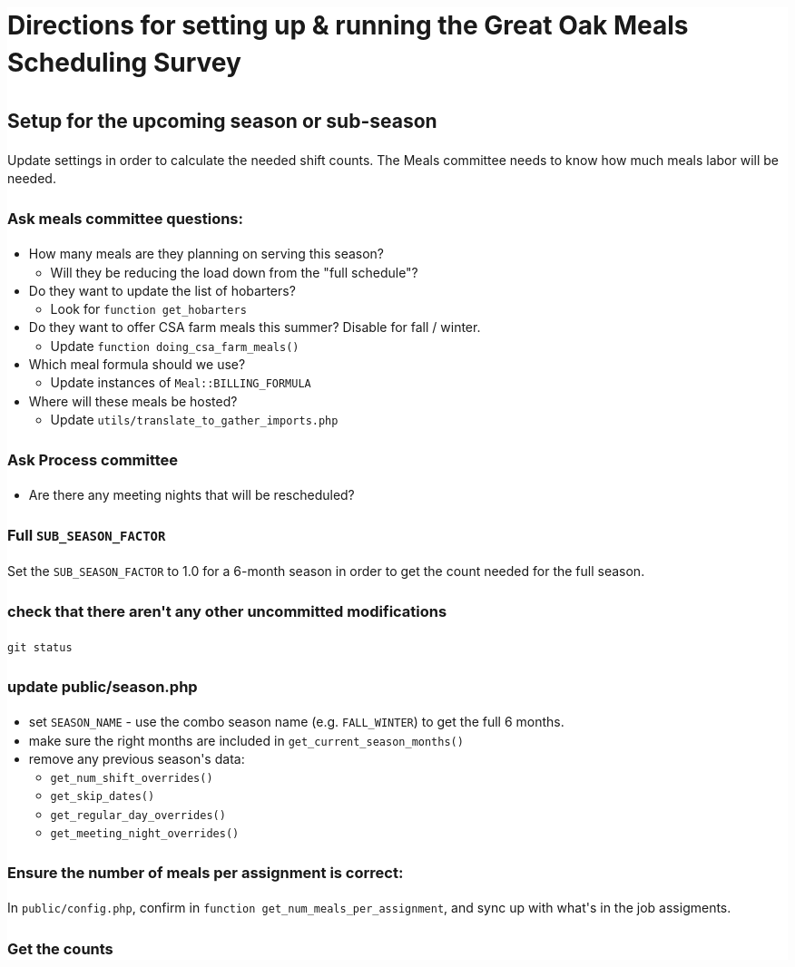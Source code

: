 # Directions for setting up & running the Great Oak Meals Scheduling Survey

## Setup for the upcoming season or sub-season

Update settings in order to calculate the needed shift counts. The Meals
committee needs to know how much meals labor will be needed.

### Ask meals committee questions:
* How many meals are they planning on serving this season?
  - Will they be reducing the load down from the "full schedule"?
* Do they want to update the list of hobarters?
  - Look for `function get_hobarters`
* Do they want to offer CSA farm meals this summer? Disable for fall / winter.
  - Update `function doing_csa_farm_meals()`
* Which meal formula should we use?
  - Update instances of `Meal::BILLING_FORMULA`
* Where will these meals be hosted?
  - Update `utils/translate_to_gather_imports.php`

### Ask Process committee
* Are there any meeting nights that will be rescheduled?

### Full `SUB_SEASON_FACTOR`

Set the `SUB_SEASON_FACTOR` to 1.0 for a 6-month season in order to get
the count needed for the full season.

### check that there aren't any other uncommitted modifications
`git status`

### update public/season.php
* set `SEASON_NAME` - use the combo season name (e.g. `FALL_WINTER`) to get the
  full 6 months.
* make sure the right months are included in `get_current_season_months()`
* remove any previous season's data:
  - `get_num_shift_overrides()`
  - `get_skip_dates()`
  - `get_regular_day_overrides()`
  - `get_meeting_night_overrides()`

### Ensure the number of meals per assignment is correct:

In `public/config.php`, confirm in `function get_num_meals_per_assignment`, and
sync up with what's in the job assigments.

### Get the counts

